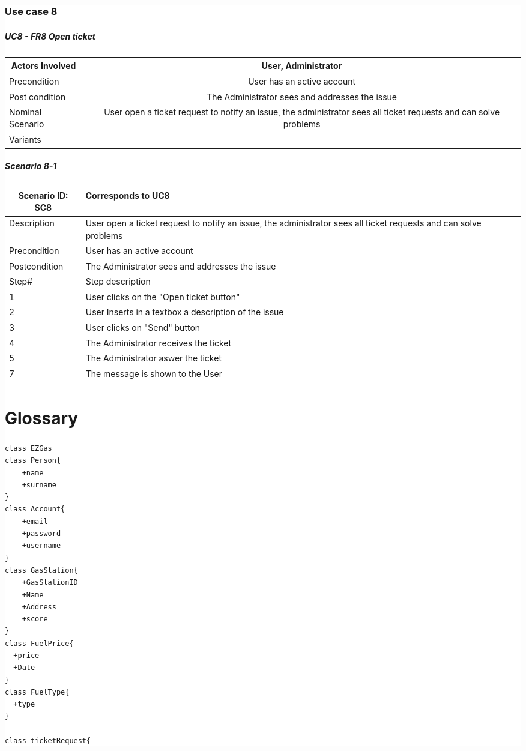 ### Use case 8
##### UC8 - FR8 Open ticket 

| Actors Involved        | User, Administrator |
| ------------- |:-------------:| 
|  Precondition     | User has an active account|  
|  Post condition     | The Administrator sees and addresses the issue|
|  Nominal Scenario     | User open a ticket request to notify an issue, the administrator sees all ticket requests and can solve problems |
|  Variants     |  |

##### Scenario 8-1

| Scenario ID: SC8        |   Corresponds to UC8|
| ------------- |:-------------| 
| Description | User open a ticket request to notify an issue, the administrator sees all ticket requests and can solve problems|
| Precondition |  User has an active account |
| Postcondition | The Administrator sees and addresses the issue |
| Step#        |  Step description   |
|  1     | User clicks on the "Open ticket button"|  
|  2     | User Inserts in a textbox a description of the issue|  
|  3     |  User clicks on "Send" button |
|  4     | The Administrator receives the ticket |
|  5     | The Administrator aswer the ticket |
|  7     | The message is shown to the User |

# Glossary

```plantuml
class EZGas
class Person{
    +name
    +surname
}
class Account{
    +email
    +password
    +username
}
class GasStation{
    +GasStationID
	+Name
    +Address
    +score
}
class FuelPrice{
  +price
  +Date
}
class FuelType{
  +type
}

class ticketRequest{
```